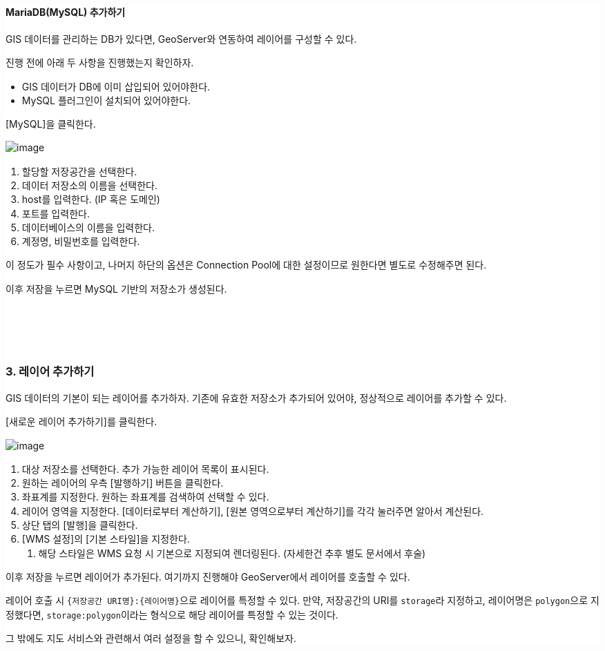 

#### MariaDB(MySQL) 추가하기

GIS 데이터를 관리하는 DB가 있다면, GeoServer와 연동하여 레이어를 구성할 수 있다.

진행 전에 아래 두 사항을 진행했는지 확인하자.

* GIS 데이터가 DB에 이미 삽입되어 있어야한다.
* MySQL 플러그인이 설치되어 있어야한다.

[MySQL]을 클릭한다.

![image](https://user-images.githubusercontent.com/50317129/157480077-057964b7-c818-4bec-a365-e9b2a38e8ecc.png)

1. 할당할 저장공간을 선택한다.
2. 데이터 저장소의 이름을 선택한다.
3. host를 입력한다. (IP 혹은 도메인)
4. 포트를 입력한다.
5. 데이터베이스의 이름을 입력한다.
6. 계정명, 비밀번호를 입력한다.

이 정도가 필수 사항이고, 나머지 하단의 옵션은 Connection Pool에 대한 설정이므로 원한다면 별도로 수정해주면 된다.

이후 저장을 누르면 MySQL 기반의 저장소가 생성된다.

<br />
<br />
<br />



### 3. 레이어 추가하기

GIS 데이터의 기본이 되는 레이어를 추가하자. 기존에 유효한 저장소가 추가되어 있어야, 정상적으로 레이어를 추가할 수 있다.

[새로운 레이어 추가하기]를 클릭한다.

![image](https://user-images.githubusercontent.com/50317129/157480381-7a4e548e-7d3a-4c52-a7d5-2f45e85aef99.png)

1. 대상 저장소를 선택한다. 추가 가능한 레이어 목록이 표시된다.
2. 원하는 레이어의 우측 [발행하기] 버튼을 클릭한다.
3. 좌표계를 지정한다. 원하는 좌표계를 검색하여 선택할 수 있다.
4. 레이어 영역을 지정한다. [데이터로부터 계산하기], [원본 영역으로부터 계산하기]를 각각 눌러주면 알아서 계산된다.
5. 상단 탭의 [발행]을 클릭한다.
6. [WMS 설정]의 [기본 스타일]을 지정한다.
   1. 해당 스타일은 WMS 요청 시 기본으로 지정되여 렌더링된다. (자세한건 추후 별도 문서에서 후술)

이후 저장을 누르면 레이어가 추가된다. 여기까지 진행해야 GeoServer에서 레이어를 호출할 수 있다.

레이어 호출 시 `{저장공간 URI명}:{레이어명}`으로 레이어를 특정할 수 있다. 만약, 저장공간의 URI를 `storage`라 지정하고, 레이어명은 `polygon`으로 지정했다면, `storage:polygon`이라는 형식으로 해당 레이어를 특정할 수 있는 것이다.

그 밖에도 지도 서비스와 관련해서 여러 설정을 할 수 있으니, 확인해보자.